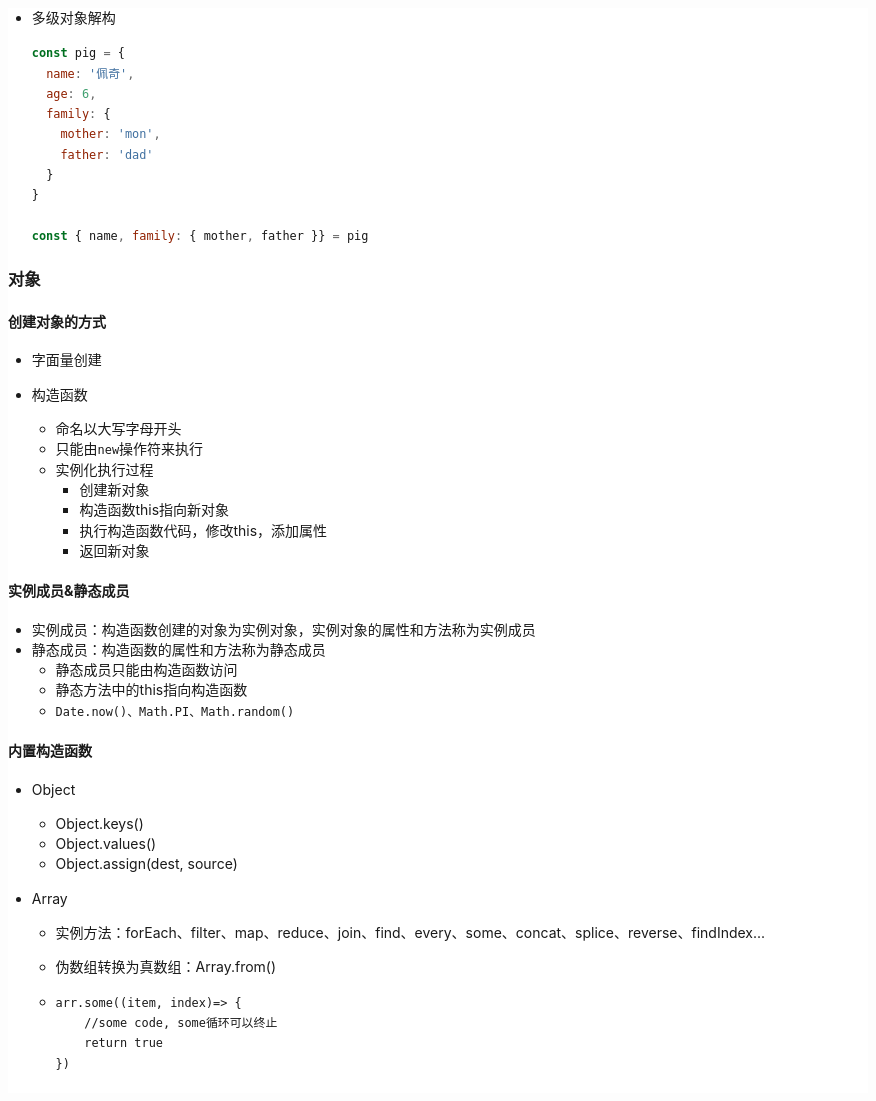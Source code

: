 - 多级对象解构

  ```js
  const pig = {
    name: '佩奇',
    age: 6,
    family: {
      mother: 'mon',
      father: 'dad'
    }
  }
  
  const { name, family: { mother, father }} = pig
  ```

  

### 对象

#### 创建对象的方式

- 字面量创建

- 构造函数
  - 命名以大写字母开头
  - 只能由`new`操作符来执行
  - 实例化执行过程
    - 创建新对象
    - 构造函数this指向新对象
    - 执行构造函数代码，修改this，添加属性
    - 返回新对象

#### 实例成员&静态成员

- 实例成员：构造函数创建的对象为实例对象，实例对象的属性和方法称为实例成员
- 静态成员：构造函数的属性和方法称为静态成员
  - 静态成员只能由构造函数访问
  - 静态方法中的this指向构造函数
  - `Date.now()、Math.PI、Math.random()`

#### 内置构造函数

- Object
  - Object.keys()
  - Object.values()
  - Object.assign(dest, source)
  
- Array
  - 实例方法：forEach、filter、map、reduce、join、find、every、some、concat、splice、reverse、findIndex...
  
  - 伪数组转换为真数组：Array.from()
  
  - ```
    arr.some((item, index)=> {
    	//some code, some循环可以终止
    	return true
    })
    